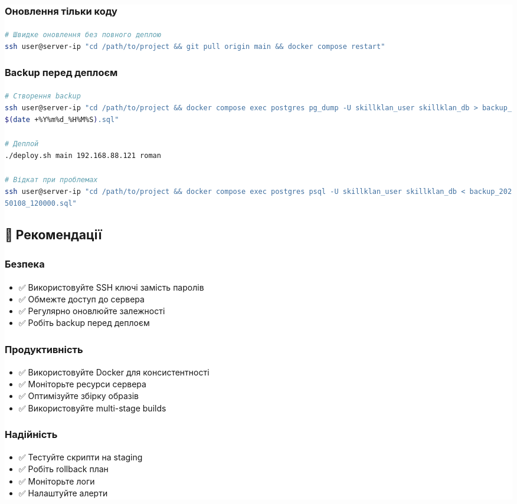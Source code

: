 
### Оновлення тільки коду
```bash
# Швидке оновлення без повного деплою
ssh user@server-ip "cd /path/to/project && git pull origin main && docker compose restart"
```

### Backup перед деплоєм
```bash
# Створення backup
ssh user@server-ip "cd /path/to/project && docker compose exec postgres pg_dump -U skillklan_user skillklan_db > backup_$(date +%Y%m%d_%H%M%S).sql"

# Деплой
./deploy.sh main 192.168.88.121 roman

# Відкат при проблемах
ssh user@server-ip "cd /path/to/project && docker compose exec postgres psql -U skillklan_user skillklan_db < backup_20250108_120000.sql"
```

## 🎯 Рекомендації

### Безпека
- ✅ Використовуйте SSH ключі замість паролів
- ✅ Обмежте доступ до сервера
- ✅ Регулярно оновлюйте залежності
- ✅ Робіть backup перед деплоєм

### Продуктивність
- ✅ Використовуйте Docker для консистентності
- ✅ Моніторьте ресурси сервера
- ✅ Оптимізуйте збірку образів
- ✅ Використовуйте multi-stage builds

### Надійність
- ✅ Тестуйте скрипти на staging
- ✅ Робіть rollback план
- ✅ Моніторьте логи
- ✅ Налаштуйте алерти
